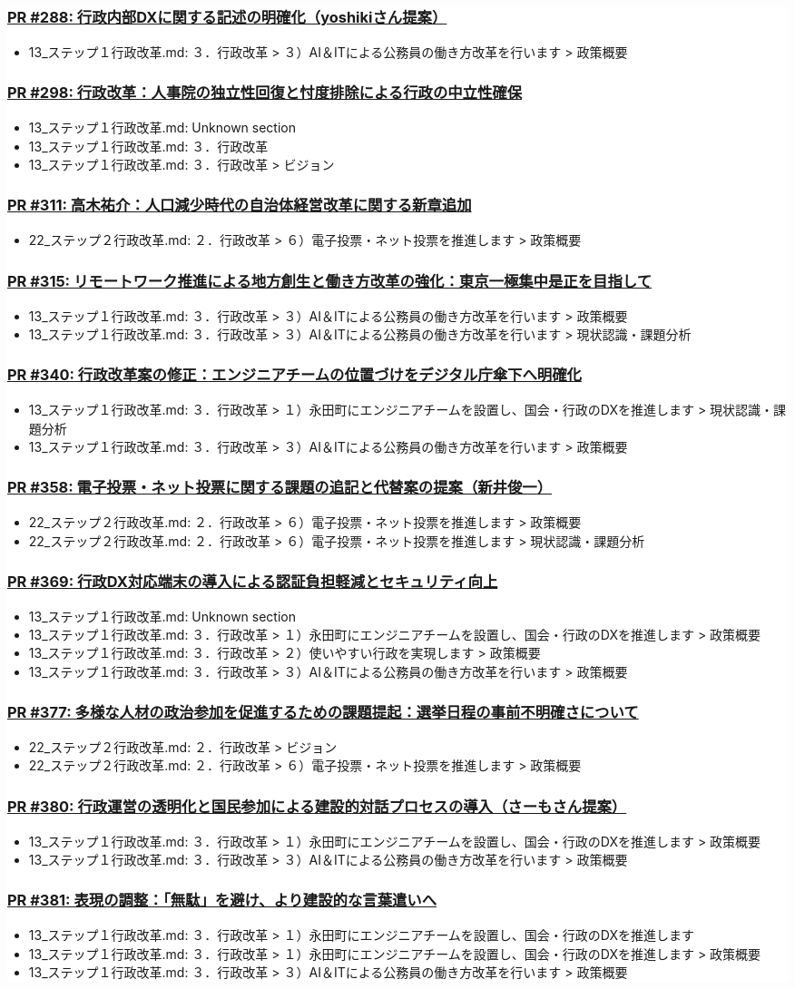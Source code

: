 ### [PR #288: 行政内部DXに関する記述の明確化（yoshikiさん提案）](https://github.com/team-mirai/policy/pull/288)
- 13_ステップ１行政改革.md: ３．行政改革 > ３）AI＆ITによる公務員の働き方改革を行います > 政策概要

### [PR #298: 行政改革：人事院の独立性回復と忖度排除による行政の中立性確保](https://github.com/team-mirai/policy/pull/298)
- 13_ステップ１行政改革.md: Unknown section
- 13_ステップ１行政改革.md: ３．行政改革
- 13_ステップ１行政改革.md: ３．行政改革 > ビジョン

### [PR #311: 高木祐介：人口減少時代の自治体経営改革に関する新章追加](https://github.com/team-mirai/policy/pull/311)
- 22_ステップ２行政改革.md: ２．行政改革 > ６）電子投票・ネット投票を推進します > 政策概要

### [PR #315: リモートワーク推進による地方創生と働き方改革の強化：東京一極集中是正を目指して](https://github.com/team-mirai/policy/pull/315)
- 13_ステップ１行政改革.md: ３．行政改革 > ３）AI＆ITによる公務員の働き方改革を行います > 政策概要
- 13_ステップ１行政改革.md: ３．行政改革 > ３）AI＆ITによる公務員の働き方改革を行います > 現状認識・課題分析

### [PR #340: 行政改革案の修正：エンジニアチームの位置づけをデジタル庁傘下へ明確化](https://github.com/team-mirai/policy/pull/340)
- 13_ステップ１行政改革.md: ３．行政改革 > １）永田町にエンジニアチームを設置し、国会・行政のDXを推進します > 現状認識・課題分析
- 13_ステップ１行政改革.md: ３．行政改革 > ３）AI＆ITによる公務員の働き方改革を行います > 政策概要

### [PR #358: 電子投票・ネット投票に関する課題の追記と代替案の提案（新井俊一）](https://github.com/team-mirai/policy/pull/358)
- 22_ステップ２行政改革.md: ２．行政改革 > ６）電子投票・ネット投票を推進します > 政策概要
- 22_ステップ２行政改革.md: ２．行政改革 > ６）電子投票・ネット投票を推進します > 現状認識・課題分析

### [PR #369: 行政DX対応端末の導入による認証負担軽減とセキュリティ向上](https://github.com/team-mirai/policy/pull/369)
- 13_ステップ１行政改革.md: Unknown section
- 13_ステップ１行政改革.md: ３．行政改革 > １）永田町にエンジニアチームを設置し、国会・行政のDXを推進します > 政策概要
- 13_ステップ１行政改革.md: ３．行政改革 > ２）使いやすい行政を実現します > 政策概要
- 13_ステップ１行政改革.md: ３．行政改革 > ３）AI＆ITによる公務員の働き方改革を行います > 政策概要

### [PR #377: 多様な人材の政治参加を促進するための課題提起：選挙日程の事前不明確さについて](https://github.com/team-mirai/policy/pull/377)
- 22_ステップ２行政改革.md: ２．行政改革 > ビジョン
- 22_ステップ２行政改革.md: ２．行政改革 > ６）電子投票・ネット投票を推進します > 政策概要

### [PR #380: 行政運営の透明化と国民参加による建設的対話プロセスの導入（さーもさん提案）](https://github.com/team-mirai/policy/pull/380)
- 13_ステップ１行政改革.md: ３．行政改革 > １）永田町にエンジニアチームを設置し、国会・行政のDXを推進します > 政策概要
- 13_ステップ１行政改革.md: ３．行政改革 > ３）AI＆ITによる公務員の働き方改革を行います > 政策概要

### [PR #381: 表現の調整：「無駄」を避け、より建設的な言葉遣いへ](https://github.com/team-mirai/policy/pull/381)
- 13_ステップ１行政改革.md: ３．行政改革 > １）永田町にエンジニアチームを設置し、国会・行政のDXを推進します
- 13_ステップ１行政改革.md: ３．行政改革 > １）永田町にエンジニアチームを設置し、国会・行政のDXを推進します > 政策概要
- 13_ステップ１行政改革.md: ３．行政改革 > ３）AI＆ITによる公務員の働き方改革を行います > 政策概要
